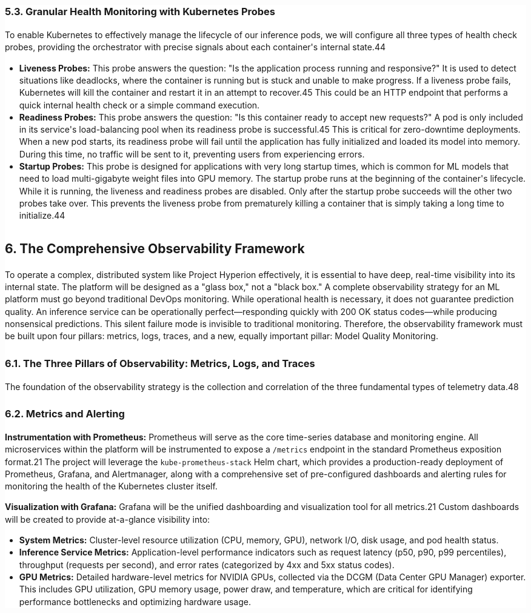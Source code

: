 ### 5.3. Granular Health Monitoring with Kubernetes Probes

To enable Kubernetes to effectively manage the lifecycle of our inference pods, we will configure all three types of health check probes, providing the orchestrator with precise signals about each container's internal state.44
- **Liveness Probes:** This probe answers the question: "Is the application process running and responsive?" It is used to detect situations like deadlocks, where the container is running but is stuck and unable to make progress. If a liveness probe fails, Kubernetes will kill the container and restart it in an attempt to recover.45 This could be an HTTP endpoint that performs a quick internal health check or a simple command execution.
- **Readiness Probes:** This probe answers the question: "Is this container ready to accept new requests?" A pod is only included in its service's load-balancing pool when its readiness probe is successful.45 This is critical for zero-downtime deployments. When a new pod starts, its readiness probe will fail until the application has fully initialized and loaded its model into memory. During this time, no traffic will be sent to it, preventing users from experiencing errors.
- **Startup Probes:** This probe is designed for applications with very long startup times, which is common for ML models that need to load multi-gigabyte weight files into GPU memory. The startup probe runs at the beginning of the container's lifecycle. While it is running, the liveness and readiness probes are disabled. Only after the startup probe succeeds will the other two probes take over. This prevents the liveness probe from prematurely killing a container that is simply taking a long time to initialize.44

## 6. The Comprehensive Observability Framework

To operate a complex, distributed system like Project Hyperion effectively, it is essential to have deep, real-time visibility into its internal state. The platform will be designed as a "glass box," not a "black box." A complete observability strategy for an ML platform must go beyond traditional DevOps monitoring. While operational health is necessary, it does not guarantee prediction quality. An inference service can be operationally perfect—responding quickly with 200 OK status codes—while producing nonsensical predictions. This silent failure mode is invisible to traditional monitoring. Therefore, the observability framework must be built upon four pillars: metrics, logs, traces, and a new, equally important pillar: Model Quality Monitoring.

### 6.1. The Three Pillars of Observability: Metrics, Logs, and Traces

The foundation of the observability strategy is the collection and correlation of the three fundamental types of telemetry data.48

### 6.2. Metrics and Alerting

**Instrumentation with Prometheus:** Prometheus will serve as the core time-series database and monitoring engine. All microservices within the platform will be instrumented to expose a `/metrics` endpoint in the standard Prometheus exposition format.21 The project will leverage the
`kube-prometheus-stack` Helm chart, which provides a production-ready deployment of Prometheus, Grafana, and Alertmanager, along with a comprehensive set of pre-configured dashboards and alerting rules for monitoring the health of the Kubernetes cluster itself.

**Visualization with Grafana:** Grafana will be the unified dashboarding and visualization tool for all metrics.21 Custom dashboards will be created to provide at-a-glance visibility into:
- **System Metrics:** Cluster-level resource utilization (CPU, memory, GPU), network I/O, disk usage, and pod health status.
- **Inference Service Metrics:** Application-level performance indicators such as request latency (p50, p90, p99 percentiles), throughput (requests per second), and error rates (categorized by 4xx and 5xx status codes).
- **GPU Metrics:** Detailed hardware-level metrics for NVIDIA GPUs, collected via the DCGM (Data Center GPU Manager) exporter. This includes GPU utilization, GPU memory usage, power draw, and temperature, which are critical for identifying performance bottlenecks and optimizing hardware usage.
